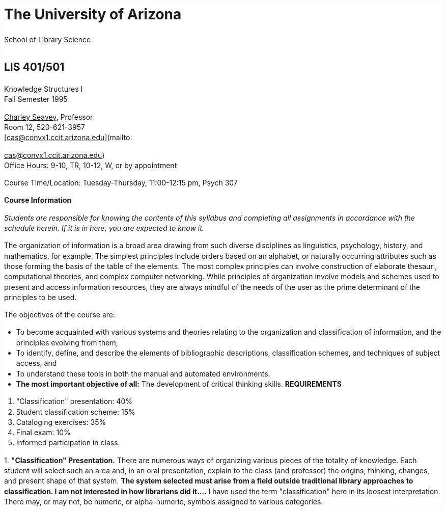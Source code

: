 # The University of Arizona  
School of Library Science

## LIS 401/501  
Knowledge Structures I  
Fall Semester 1995

[Charley Seavey](../lf/faculty/seavey.html), Professor  
Room 12, 520-621-3957  
[cas@convx1.ccit.arizona.edu](mailto:

cas@convx1.ccit.arizona.edu)  
Office Hours: 9-10, TR, 10-12, W, or by appointment

Course Time/Location: Tuesday-Thursday, 11:00-12:15 pm, Psych 307

**Course Information**

_Students are responsible for knowing the contents of this syllabus and
completing all assignments in accordance with the schedule herein. If it is in
here, you are expected to know it._

The organization of information is a broad area drawing from such diverse
disciplines as linguistics, psychology, history, and mathematics, for example.
The simplest principles include orders based on an alphabet, or naturally
occurring attributes such as those forming the basis of the table of the
elements. The most complex principles can involve construction of elaborate
thesauri, computational theories, and complex computer networking. While
principles of organization involve models and schemes used to present and
access information resources, they are always mindful of the needs of the user
as the prime determinant of the principles to be used.

The objectives of the course are:

  * To become acquainted with various systems and theories relating to the organization and classification of information, and the principles evolving from them, 
  * To identify, define, and describe the elements of bibliographic descriptions, classification schemes, and techniques of subject access, and 
  * To understand these tools in both the manual and automated environments. 
  * **The most important objective of all:** The development of critical thinking skills.
**REQUIREMENTS**

  1. "Classification" presentation: 40% 
  2. Student classification scheme: 15% 
  3. Cataloging exercises: 35% 
  4. Final exam: 10% 
  5. Informed participation in class.

1\. **"Classification" Presentation.** There are numerous ways of organizing
various pieces of the totality of knowledge. Each student will select such an
area and, in an oral presentation, explain to the class (and professor) the
origins, thinking, changes, and present shape of that system. **The system
selected must arise from a field outside traditional library approaches to
classification. I am not interested in how librarians did it....** I have used
the term "classification" here in its loosest interpretation. There may, or
may not, be numeric, or alpha-numeric, symbols assigned to various categories.
